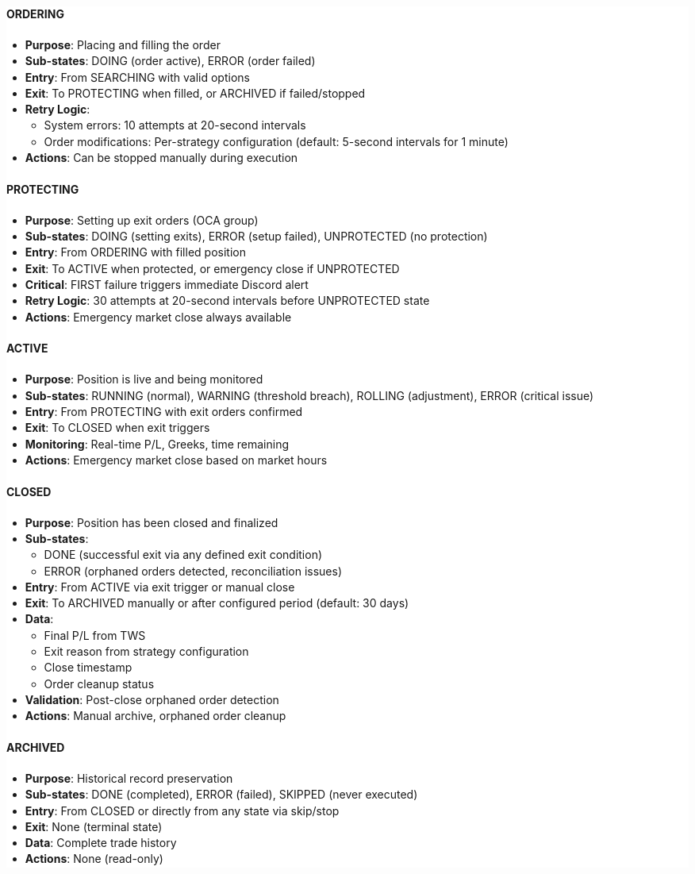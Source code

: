 #### ORDERING
- **Purpose**: Placing and filling the order
- **Sub-states**: DOING (order active), ERROR (order failed)
- **Entry**: From SEARCHING with valid options
- **Exit**: To PROTECTING when filled, or ARCHIVED if failed/stopped
- **Retry Logic**: 
  - System errors: 10 attempts at 20-second intervals
  - Order modifications: Per-strategy configuration (default: 5-second intervals for 1 minute)
- **Actions**: Can be stopped manually during execution

#### PROTECTING
- **Purpose**: Setting up exit orders (OCA group)
- **Sub-states**: DOING (setting exits), ERROR (setup failed), UNPROTECTED (no protection)
- **Entry**: From ORDERING with filled position
- **Exit**: To ACTIVE when protected, or emergency close if UNPROTECTED
- **Critical**: FIRST failure triggers immediate Discord alert
- **Retry Logic**: 30 attempts at 20-second intervals before UNPROTECTED state
- **Actions**: Emergency market close always available

#### ACTIVE
- **Purpose**: Position is live and being monitored
- **Sub-states**: RUNNING (normal), WARNING (threshold breach), ROLLING (adjustment), ERROR (critical issue)
- **Entry**: From PROTECTING with exit orders confirmed
- **Exit**: To CLOSED when exit triggers
- **Monitoring**: Real-time P/L, Greeks, time remaining
- **Actions**: Emergency market close based on market hours

#### CLOSED
- **Purpose**: Position has been closed and finalized
- **Sub-states**: 
  - DONE (successful exit via any defined exit condition)
  - ERROR (orphaned orders detected, reconciliation issues)
- **Entry**: From ACTIVE via exit trigger or manual close
- **Exit**: To ARCHIVED manually or after configured period (default: 30 days)
- **Data**: 
  - Final P/L from TWS
  - Exit reason from strategy configuration
  - Close timestamp
  - Order cleanup status
- **Validation**: Post-close orphaned order detection
- **Actions**: Manual archive, orphaned order cleanup

#### ARCHIVED
- **Purpose**: Historical record preservation
- **Sub-states**: DONE (completed), ERROR (failed), SKIPPED (never executed)
- **Entry**: From CLOSED or directly from any state via skip/stop
- **Exit**: None (terminal state)
- **Data**: Complete trade history
- **Actions**: None (read-only)
